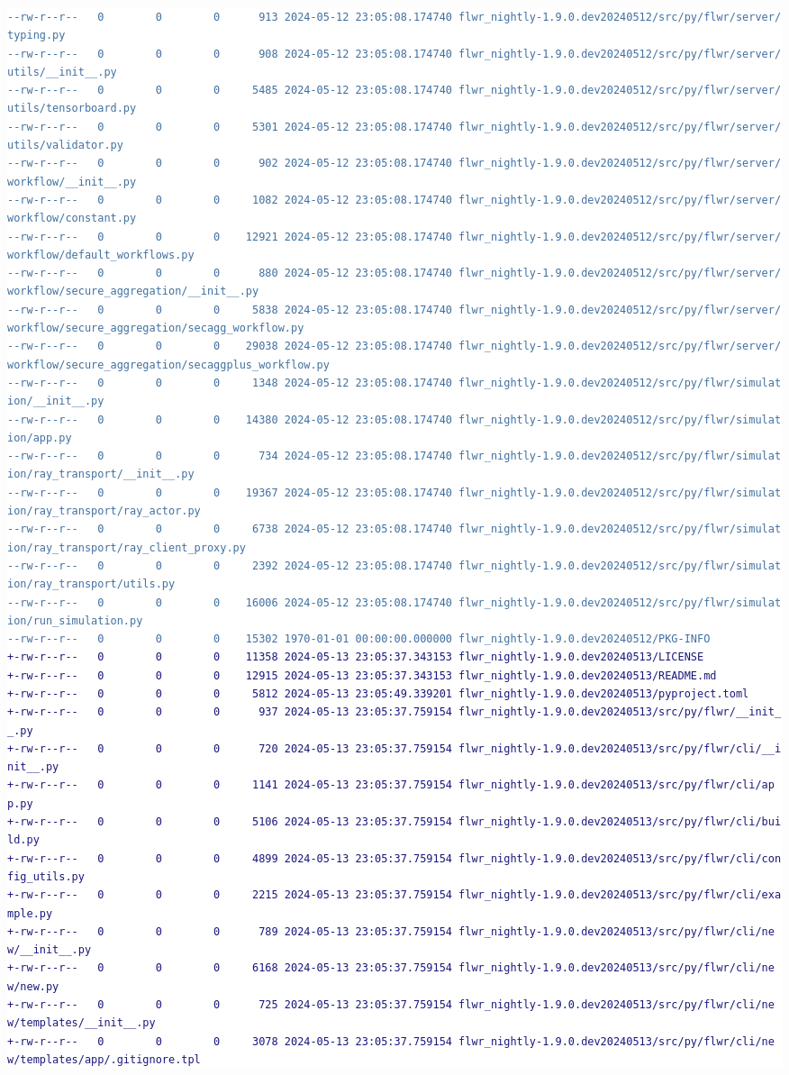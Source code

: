 ```diff
--rw-r--r--   0        0        0      913 2024-05-12 23:05:08.174740 flwr_nightly-1.9.0.dev20240512/src/py/flwr/server/typing.py
--rw-r--r--   0        0        0      908 2024-05-12 23:05:08.174740 flwr_nightly-1.9.0.dev20240512/src/py/flwr/server/utils/__init__.py
--rw-r--r--   0        0        0     5485 2024-05-12 23:05:08.174740 flwr_nightly-1.9.0.dev20240512/src/py/flwr/server/utils/tensorboard.py
--rw-r--r--   0        0        0     5301 2024-05-12 23:05:08.174740 flwr_nightly-1.9.0.dev20240512/src/py/flwr/server/utils/validator.py
--rw-r--r--   0        0        0      902 2024-05-12 23:05:08.174740 flwr_nightly-1.9.0.dev20240512/src/py/flwr/server/workflow/__init__.py
--rw-r--r--   0        0        0     1082 2024-05-12 23:05:08.174740 flwr_nightly-1.9.0.dev20240512/src/py/flwr/server/workflow/constant.py
--rw-r--r--   0        0        0    12921 2024-05-12 23:05:08.174740 flwr_nightly-1.9.0.dev20240512/src/py/flwr/server/workflow/default_workflows.py
--rw-r--r--   0        0        0      880 2024-05-12 23:05:08.174740 flwr_nightly-1.9.0.dev20240512/src/py/flwr/server/workflow/secure_aggregation/__init__.py
--rw-r--r--   0        0        0     5838 2024-05-12 23:05:08.174740 flwr_nightly-1.9.0.dev20240512/src/py/flwr/server/workflow/secure_aggregation/secagg_workflow.py
--rw-r--r--   0        0        0    29038 2024-05-12 23:05:08.174740 flwr_nightly-1.9.0.dev20240512/src/py/flwr/server/workflow/secure_aggregation/secaggplus_workflow.py
--rw-r--r--   0        0        0     1348 2024-05-12 23:05:08.174740 flwr_nightly-1.9.0.dev20240512/src/py/flwr/simulation/__init__.py
--rw-r--r--   0        0        0    14380 2024-05-12 23:05:08.174740 flwr_nightly-1.9.0.dev20240512/src/py/flwr/simulation/app.py
--rw-r--r--   0        0        0      734 2024-05-12 23:05:08.174740 flwr_nightly-1.9.0.dev20240512/src/py/flwr/simulation/ray_transport/__init__.py
--rw-r--r--   0        0        0    19367 2024-05-12 23:05:08.174740 flwr_nightly-1.9.0.dev20240512/src/py/flwr/simulation/ray_transport/ray_actor.py
--rw-r--r--   0        0        0     6738 2024-05-12 23:05:08.174740 flwr_nightly-1.9.0.dev20240512/src/py/flwr/simulation/ray_transport/ray_client_proxy.py
--rw-r--r--   0        0        0     2392 2024-05-12 23:05:08.174740 flwr_nightly-1.9.0.dev20240512/src/py/flwr/simulation/ray_transport/utils.py
--rw-r--r--   0        0        0    16006 2024-05-12 23:05:08.174740 flwr_nightly-1.9.0.dev20240512/src/py/flwr/simulation/run_simulation.py
--rw-r--r--   0        0        0    15302 1970-01-01 00:00:00.000000 flwr_nightly-1.9.0.dev20240512/PKG-INFO
+-rw-r--r--   0        0        0    11358 2024-05-13 23:05:37.343153 flwr_nightly-1.9.0.dev20240513/LICENSE
+-rw-r--r--   0        0        0    12915 2024-05-13 23:05:37.343153 flwr_nightly-1.9.0.dev20240513/README.md
+-rw-r--r--   0        0        0     5812 2024-05-13 23:05:49.339201 flwr_nightly-1.9.0.dev20240513/pyproject.toml
+-rw-r--r--   0        0        0      937 2024-05-13 23:05:37.759154 flwr_nightly-1.9.0.dev20240513/src/py/flwr/__init__.py
+-rw-r--r--   0        0        0      720 2024-05-13 23:05:37.759154 flwr_nightly-1.9.0.dev20240513/src/py/flwr/cli/__init__.py
+-rw-r--r--   0        0        0     1141 2024-05-13 23:05:37.759154 flwr_nightly-1.9.0.dev20240513/src/py/flwr/cli/app.py
+-rw-r--r--   0        0        0     5106 2024-05-13 23:05:37.759154 flwr_nightly-1.9.0.dev20240513/src/py/flwr/cli/build.py
+-rw-r--r--   0        0        0     4899 2024-05-13 23:05:37.759154 flwr_nightly-1.9.0.dev20240513/src/py/flwr/cli/config_utils.py
+-rw-r--r--   0        0        0     2215 2024-05-13 23:05:37.759154 flwr_nightly-1.9.0.dev20240513/src/py/flwr/cli/example.py
+-rw-r--r--   0        0        0      789 2024-05-13 23:05:37.759154 flwr_nightly-1.9.0.dev20240513/src/py/flwr/cli/new/__init__.py
+-rw-r--r--   0        0        0     6168 2024-05-13 23:05:37.759154 flwr_nightly-1.9.0.dev20240513/src/py/flwr/cli/new/new.py
+-rw-r--r--   0        0        0      725 2024-05-13 23:05:37.759154 flwr_nightly-1.9.0.dev20240513/src/py/flwr/cli/new/templates/__init__.py
+-rw-r--r--   0        0        0     3078 2024-05-13 23:05:37.759154 flwr_nightly-1.9.0.dev20240513/src/py/flwr/cli/new/templates/app/.gitignore.tpl
```